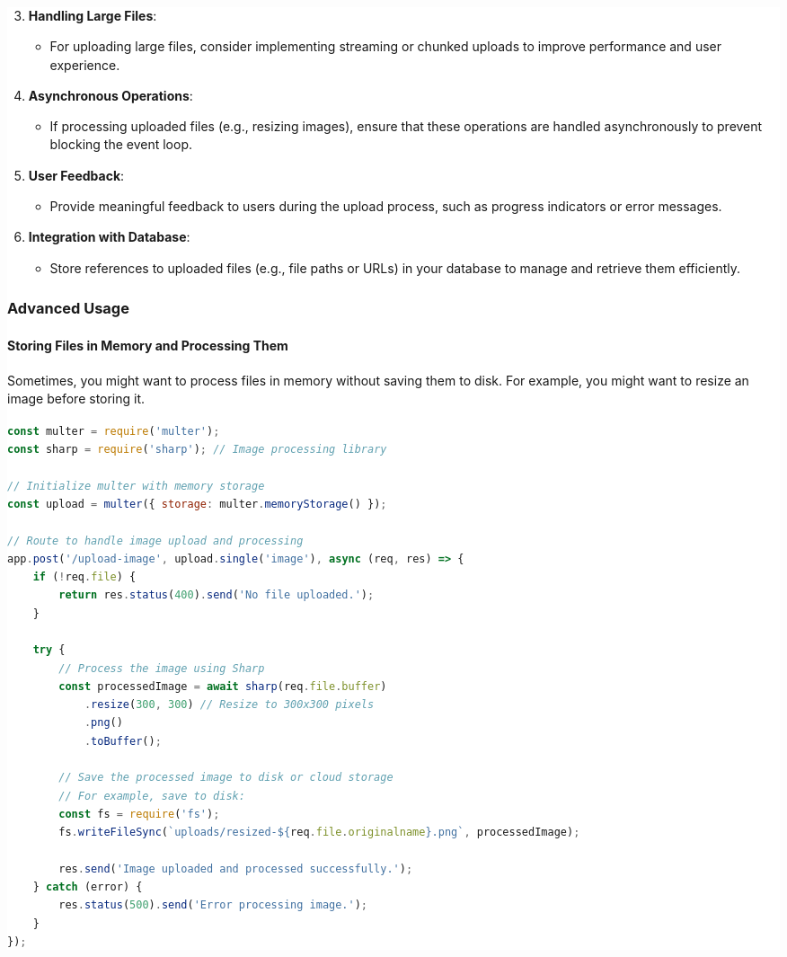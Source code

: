 3. **Handling Large Files**:
    - For uploading large files, consider implementing streaming or chunked uploads to improve performance and user experience.

4. **Asynchronous Operations**:
    - If processing uploaded files (e.g., resizing images), ensure that these operations are handled asynchronously to prevent blocking the event loop.

5. **User Feedback**:
    - Provide meaningful feedback to users during the upload process, such as progress indicators or error messages.

6. **Integration with Database**:
    - Store references to uploaded files (e.g., file paths or URLs) in your database to manage and retrieve them efficiently.

### **Advanced Usage**

#### **Storing Files in Memory and Processing Them**

Sometimes, you might want to process files in memory without saving them to disk. For example, you might want to resize an image before storing it.

```javascript
const multer = require('multer');
const sharp = require('sharp'); // Image processing library

// Initialize multer with memory storage
const upload = multer({ storage: multer.memoryStorage() });

// Route to handle image upload and processing
app.post('/upload-image', upload.single('image'), async (req, res) => {
    if (!req.file) {
        return res.status(400).send('No file uploaded.');
    }

    try {
        // Process the image using Sharp
        const processedImage = await sharp(req.file.buffer)
            .resize(300, 300) // Resize to 300x300 pixels
            .png()
            .toBuffer();

        // Save the processed image to disk or cloud storage
        // For example, save to disk:
        const fs = require('fs');
        fs.writeFileSync(`uploads/resized-${req.file.originalname}.png`, processedImage);

        res.send('Image uploaded and processed successfully.');
    } catch (error) {
        res.status(500).send('Error processing image.');
    }
});
```
